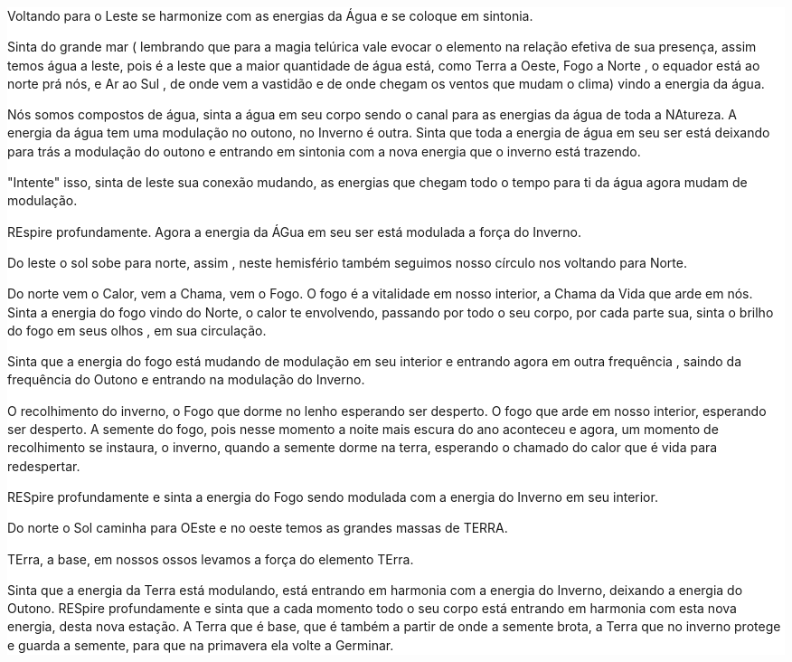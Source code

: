 

Voltando para o Leste se harmonize com as energias da Água e se coloque em
sintonia.

Sinta do grande mar ( lembrando que para a magia telúrica vale evocar o
elemento na relação efetiva de sua presença, assim temos água a leste, pois é
a leste que a maior quantidade de água está, como Terra a Oeste, Fogo a Norte
, o equador está ao norte prá nós, e Ar ao Sul , de onde vem a vastidão e de
onde chegam os ventos que 
mudam o clima) vindo a energia da água.

Nós somos compostos de água, sinta a água em seu corpo sendo o canal para as
energias da água de toda a NAtureza.
A energia da água tem uma modulação no outono, no Inverno é outra.
Sinta que toda a energia de água em seu ser está deixando para trás a
modulação do outono e entrando em sintonia com a nova energia que o inverno
está trazendo.

"Intente" isso, sinta de leste sua conexão mudando, as energias que chegam
todo o tempo para ti da água agora mudam de modulação.

REspire profundamente. 
Agora a energia da ÁGua em seu ser está modulada a força do Inverno.

Do leste o sol sobe para norte, assim , neste hemisfério também seguimos nosso
círculo nos voltando para Norte.

Do norte vem o Calor, vem a Chama, vem o Fogo.
O fogo é a vitalidade em nosso interior, a Chama da Vida que arde em nós.
Sinta a energia do fogo vindo do Norte, o calor te envolvendo, passando por
todo o seu corpo, por cada parte sua, sinta o brilho do fogo em seus olhos ,
em sua circulação.

Sinta que a energia do fogo está mudando de modulação em seu interior e
entrando agora em outra frequência , saindo da frequência do Outono e entrando
na modulação do Inverno.

O recolhimento do inverno, o Fogo que dorme no lenho esperando ser desperto.
O fogo que arde em nosso interior, esperando ser desperto.
A semente do fogo, pois nesse momento a noite mais escura do ano aconteceu e
agora,
um momento de recolhimento se instaura, o inverno, quando a semente dorme na
terra, esperando o chamado do calor que é vida para redespertar.

RESpire profundamente e sinta a energia do Fogo sendo modulada com a energia
do Inverno em seu interior.

Do norte o Sol caminha para OEste e no oeste temos as grandes massas de
TERRA.

TErra, a base, em nossos ossos levamos a força do elemento TErra.

Sinta que a energia da Terra está modulando, está entrando em harmonia com a
energia do Inverno, deixando a energia do Outono.
RESpire profundamente e sinta que a cada momento todo o seu corpo está
entrando em harmonia com esta nova energia, desta nova estação.
A Terra que é base, que é também a partir de onde a semente brota, a Terra que
no inverno protege e guarda a semente, para que na primavera ela volte a
Germinar.
